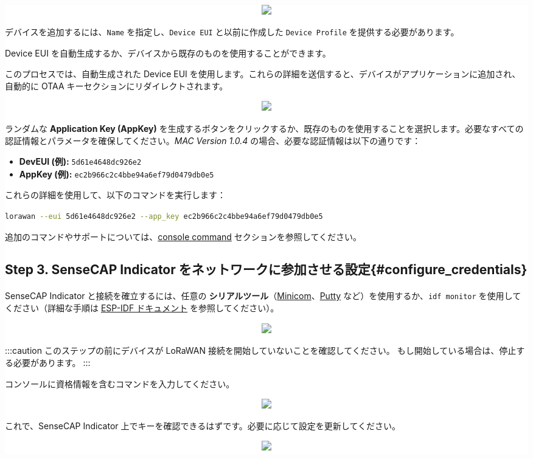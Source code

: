 <div align="center">
  <img class='border-radius: 10px;' width={680} src="https://files.seeedstudio.com/wiki/SenseCAP/SenseCAP_Indicator/LoRaWAN_Application/ns_app_device_add.png"/>
</div>

デバイスを追加するには、`Name` を指定し、`Device EUI` と以前に作成した `Device Profile` を提供する必要があります。

Device EUI を自動生成するか、デバイスから既存のものを使用することができます。

このプロセスでは、自動生成された Device EUI を使用します。これらの詳細を送信すると、デバイスがアプリケーションに追加され、自動的に OTAA キーセクションにリダイレクトされます。

<div align="center">
  <img class='border-radius: 10px;' width={680} src="https://files.seeedstudio.com/wiki/SenseCAP/SenseCAP_Indicator/LoRaWAN_Application/ns_app_otaa.png"/>
</div>

ランダムな **Application Key (AppKey)** を生成するボタンをクリックするか、既存のものを使用することを選択します。必要なすべての認証情報とパラメータを確保してください。*MAC Version 1.0.4* の場合、必要な認証情報は以下の通りです：

- **DevEUI (例):** `5d61e4648dc926e2`
- **AppKey (例):** `ec2b966c2c4bbe94a6ef79d0479db0e5`

これらの詳細を使用して、以下のコマンドを実行します：

```sh
lorawan --eui 5d61e4648dc926e2 --app_key ec2b966c2c4bbe94a6ef79d0479db0e5
```

追加のコマンドやサポートについては、[console command](#commands) セクションを参照してください。

## Step 3. SenseCAP Indicator をネットワークに参加させる設定{#configure_credentials}

SenseCAP Indicator と接続を確立するには、任意の **シリアルツール**（[Minicom](https://wiki.emacinc.com/wiki/Getting_Started_With_Minicom)、[Putty](https://www.putty.org/) など）を使用するか、`idf monitor` を使用してください（詳細な手順は [ESP-IDF ドキュメント](https://docs.espressif.com/projects/esp-idf/en/v5.1.2/esp32/api-guides/tools/idf-monitor.html) を参照してください）。

<div align="center">
  <img class='border-radius: 10px;' width={680} src="https://files.seeedstudio.com/wiki/SenseCAP/SenseCAP_Indicator/LoRaWAN_Application/esp_idf_monitor.png"/>
</div>

:::caution
このステップの前にデバイスが LoRaWAN 接続を開始していないことを確認してください。
もし開始している場合は、停止する必要があります。
:::

コンソールに資格情報を含むコマンドを入力してください。

<div align="center">
  <img class='border-radius: 10px;' width={680} src="https://files.seeedstudio.com/wiki/SenseCAP/SenseCAP_Indicator/LoRaWAN_Application/indicator_otaa_config.png"/>
</div>

これで、SenseCAP Indicator 上でキーを確認できるはずです。必要に応じて設定を更新してください。

<div align="center">
  <img class='border-radius: 10px;' width={680} src="https://files.seeedstudio.com/wiki/SenseCAP/SenseCAP_Indicator/LoRaWAN_Application/bin_press_join.png"/>
</div>
